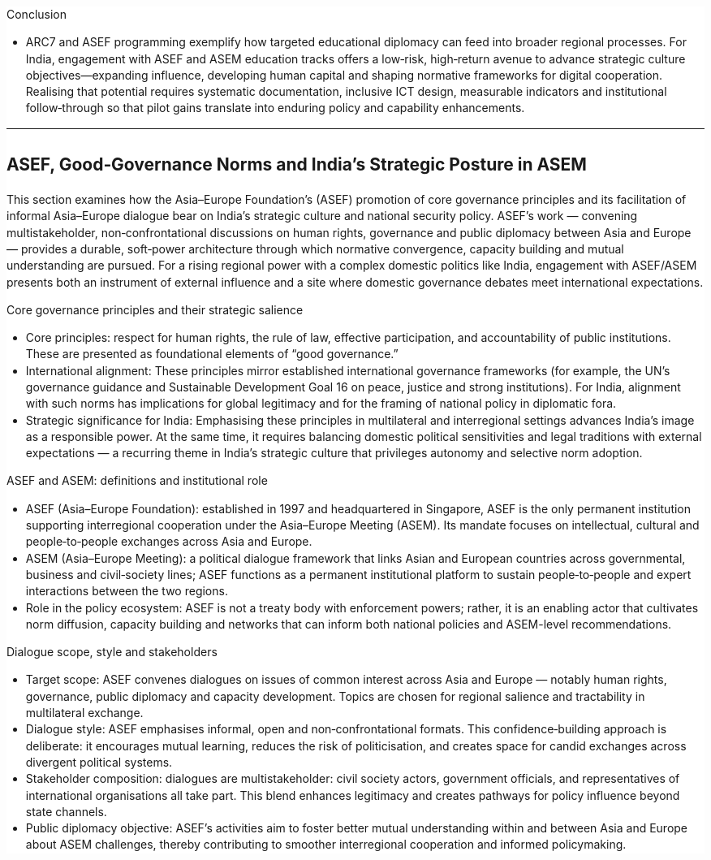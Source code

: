 Conclusion
- ARC7 and ASEF programming exemplify how targeted educational diplomacy can feed into broader regional processes. For India, engagement with ASEF and ASEM education tracks offers a low‑risk, high‑return avenue to advance strategic culture objectives—expanding influence, developing human capital and shaping normative frameworks for digital cooperation. Realising that potential requires systematic documentation, inclusive ICT design, measurable indicators and institutional follow‑through so that pilot gains translate into enduring policy and capability enhancements.

---

## ASEF, Good‑Governance Norms and India’s Strategic Posture in ASEM

This section examines how the Asia–Europe Foundation’s (ASEF) promotion of core governance principles and its facilitation of informal Asia–Europe dialogue bear on India’s strategic culture and national security policy. ASEF’s work — convening multistakeholder, non‑confrontational discussions on human rights, governance and public diplomacy between Asia and Europe — provides a durable, soft‑power architecture through which normative convergence, capacity building and mutual understanding are pursued. For a rising regional power with a complex domestic politics like India, engagement with ASEF/ASEM presents both an instrument of external influence and a site where domestic governance debates meet international expectations.

Core governance principles and their strategic salience
- Core principles: respect for human rights, the rule of law, effective participation, and accountability of public institutions. These are presented as foundational elements of “good governance.”
- International alignment: These principles mirror established international governance frameworks (for example, the UN’s governance guidance and Sustainable Development Goal 16 on peace, justice and strong institutions). For India, alignment with such norms has implications for global legitimacy and for the framing of national policy in diplomatic fora.
- Strategic significance for India: Emphasising these principles in multilateral and interregional settings advances India’s image as a responsible power. At the same time, it requires balancing domestic political sensitivities and legal traditions with external expectations — a recurring theme in India’s strategic culture that privileges autonomy and selective norm adoption.

ASEF and ASEM: definitions and institutional role
- ASEF (Asia–Europe Foundation): established in 1997 and headquartered in Singapore, ASEF is the only permanent institution supporting interregional cooperation under the Asia–Europe Meeting (ASEM). Its mandate focuses on intellectual, cultural and people‑to‑people exchanges across Asia and Europe.
- ASEM (Asia–Europe Meeting): a political dialogue framework that links Asian and European countries across governmental, business and civil‑society lines; ASEF functions as a permanent institutional platform to sustain people‑to‑people and expert interactions between the two regions.
- Role in the policy ecosystem: ASEF is not a treaty body with enforcement powers; rather, it is an enabling actor that cultivates norm diffusion, capacity building and networks that can inform both national policies and ASEM-level recommendations.

Dialogue scope, style and stakeholders
- Target scope: ASEF convenes dialogues on issues of common interest across Asia and Europe — notably human rights, governance, public diplomacy and capacity development. Topics are chosen for regional salience and tractability in multilateral exchange.
- Dialogue style: ASEF emphasises informal, open and non‑confrontational formats. This confidence‑building approach is deliberate: it encourages mutual learning, reduces the risk of politicisation, and creates space for candid exchanges across divergent political systems.
- Stakeholder composition: dialogues are multistakeholder: civil society actors, government officials, and representatives of international organisations all take part. This blend enhances legitimacy and creates pathways for policy influence beyond state channels.
- Public diplomacy objective: ASEF’s activities aim to foster better mutual understanding within and between Asia and Europe about ASEM challenges, thereby contributing to smoother interregional cooperation and informed policymaking.
